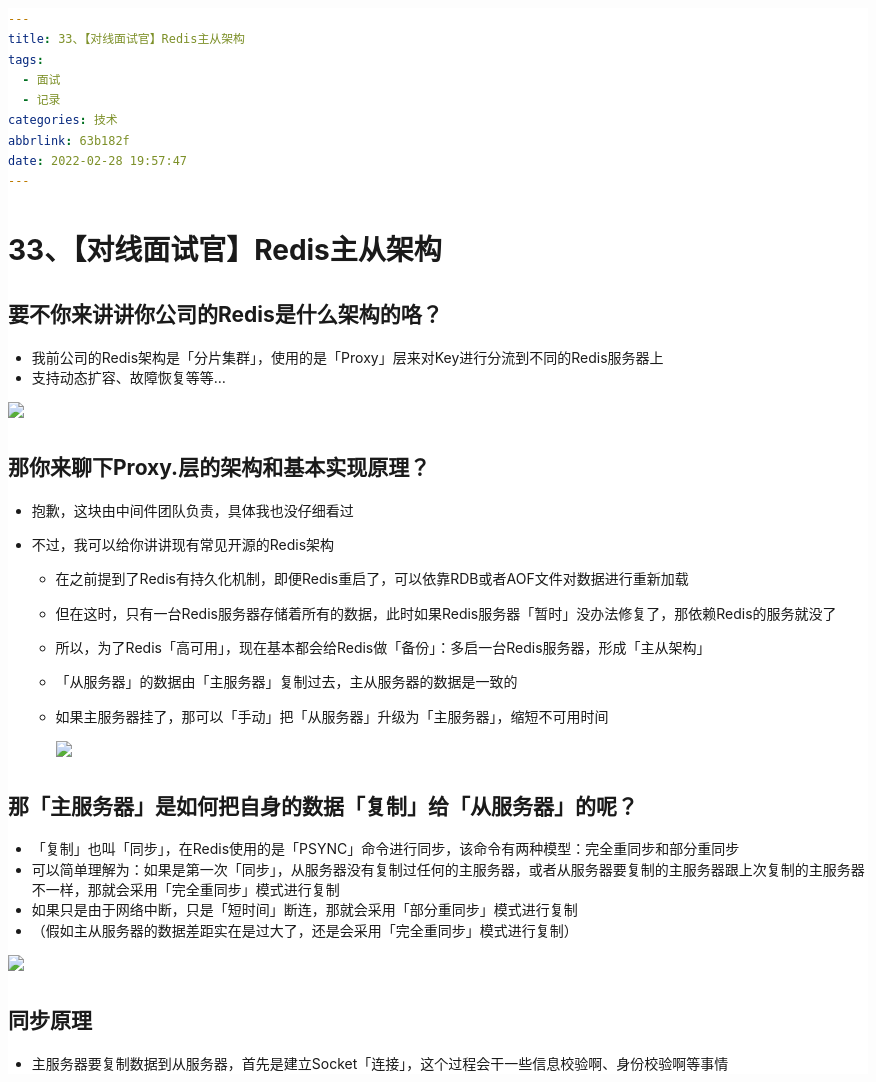```yaml
---
title: 33、【对线面试官】Redis主从架构
tags:
  - 面试
  - 记录
categories: 技术
abbrlink: 63b182f
date: 2022-02-28 19:57:47
---
```

# 33、【对线面试官】Redis主从架构

## 要不你来讲讲你公司的Redis是什么架构的咯？

- 我前公司的Redis架构是「分片集群」，使用的是「Proxy」层来对Key进行分流到不同的Redis服务器上
- 支持动态扩容、故障恢复等等…

![](https://cdn.jsdelivr.net/gh/swimminghao/picture@main/img/exJQS5_20211229222731.png)

## 那你来聊下Proxy.层的架构和基本实现原理？

- 抱歉，这块由中间件团队负责，具体我也没仔细看过

- 不过，我可以给你讲讲现有常见开源的Redis架构

  - 在之前提到了Redis有持久化机制，即便Redis重启了，可以依靠RDB或者AOF文件对数据进行重新加载

  - 但在这时，只有一台Redis服务器存储着所有的数据，此时如果Redis服务器「暂时」没办法修复了，那依赖Redis的服务就没了

  - 所以，为了Redis「高可用」，现在基本都会给Redis做「备份」：多启一台Redis服务器，形成「主从架构」

  - 「从服务器」的数据由「主服务器」复制过去，主从服务器的数据是一致的

  - 如果主服务器挂了，那可以「手动」把「从服务器」升级为「主服务器」，缩短不可用时间

    ![](https://cdn.jsdelivr.net/gh/swimminghao/picture@main/img/jCY34w_20211229225726.png)

## 那「主服务器」是如何把自身的数据「复制」给「从服务器」的呢？

- 「复制」也叫「同步」，在Redis使用的是「PSYNC」命令进行同步，该命令有两种模型：完全重同步和部分重同步
- 可以简单理解为：如果是第一次「同步」，从服务器没有复制过任何的主服务器，或者从服务器要复制的主服务器跟上次复制的主服务器不一样，那就会采用「完全重同步」模式进行复制
- 如果只是由于网络中断，只是「短时间」断连，那就会采用「部分重同步」模式进行复制
- （假如主从服务器的数据差距实在是过大了，还是会采用「完全重同步」模式进行复制）

![](https://cdn.jsdelivr.net/gh/swimminghao/picture@main/img/8nL2eT_20211229225855.png)

## 同步原理

- 主服务器要复制数据到从服务器，首先是建立Socket「连接」，这个过程会干一些信息校验啊、身份校验啊等事情
